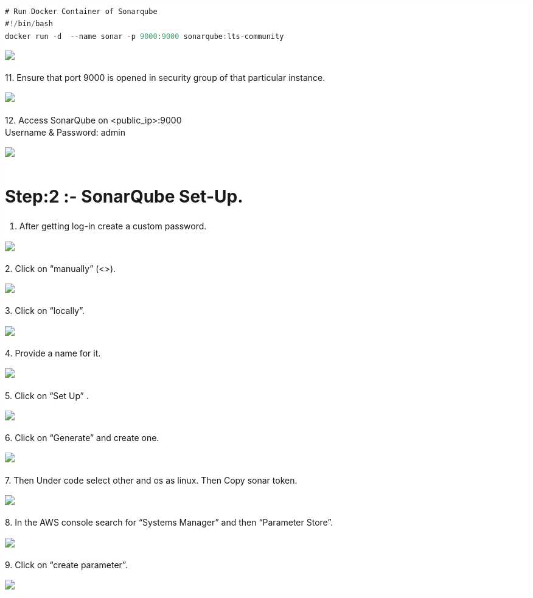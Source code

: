 ```go
# Run Docker Container of Sonarqube
#!/bin/bash
docker run -d  --name sonar -p 9000:9000 sonarqube:lts-community
```

![](https://miro.medium.com/v2/resize:fit:802/1*tciW44uP3T7YW9dFVBQj-w.png)

11\. Ensure that port 9000 is opened in security group of that particular instance.

![](https://miro.medium.com/v2/resize:fit:802/1*aQkJ_5xLF8fs_x9yQJAusw.png)

12\. Access SonarQube on &lt;public\_ip&gt;:9000  
Username & Password: admin

![](https://miro.medium.com/v2/resize:fit:802/1*ntn6wzIBgIXWGCP6tPaOFw.png)

# **Step:2 :- SonarQube Set-Up.**

1. After getting log-in create a custom password.

![](https://miro.medium.com/v2/resize:fit:802/1*LzS_Zd-OCV9MoisUPPu6og.png)

2\. Click on “manually” (&lt;&gt;).

![](https://miro.medium.com/v2/resize:fit:802/1*FpW07qDsNtUYmuhosE_XSg.png)

3\. Click on “locally”.

![](https://miro.medium.com/v2/resize:fit:802/1*L77J4D1uh4gV0BIGBSgYIw.png)

4\. Provide a name for it.

![](https://miro.medium.com/v2/resize:fit:802/1*p5VtA-6SOBWCufqhC87d4Q.png)

5\. Click on “Set Up” .

![](https://miro.medium.com/v2/resize:fit:802/1*xYH83OV6LwW6fuxH7EJQrw.png)

6\. Click on “Generate” and create one.

![](https://miro.medium.com/v2/resize:fit:802/1*NgaUO2Uz7BR0W5acEayeQQ.png)

7\. Then Under code select other and os as linux. Then Copy sonar token.

![](https://miro.medium.com/v2/resize:fit:802/1*92AU-98SH-A1JkIAF1d8yg.png)

8\. In the AWS console search for “Systems Manager” and then “Parameter Store”.

![](https://miro.medium.com/v2/resize:fit:802/1*S_dAKo2-ufnAqjsbQ7M47A.png)

9\. Click on “create parameter”.

![](https://miro.medium.com/v2/resize:fit:802/1*2keJd7_IOGBQyklelEcqLQ.png)
